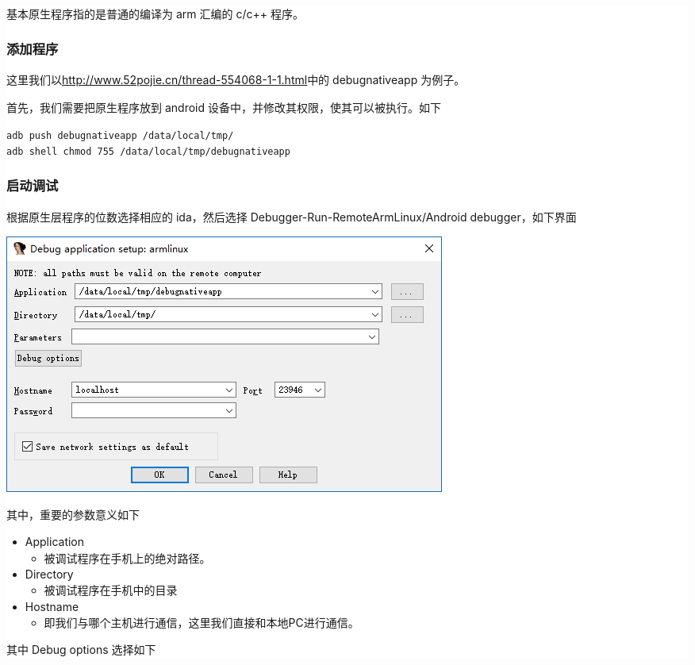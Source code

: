 基本原生程序指的是普通的编译为 arm 汇编的 c/c++ 程序。

### 添加程序

这里我们以<u>http://www.52pojie.cn/thread-554068-1-1.html</u>中的 debugnativeapp 为例子。

首先，我们需要把原生程序放到 android 设备中，并修改其权限，使其可以被执行。如下

```shell
adb push debugnativeapp /data/local/tmp/
adb shell chmod 755 /data/local/tmp/debugnativeapp
```

### 启动调试

根据原生层程序的位数选择相应的 ida，然后选择 Debugger-Run-RemoteArmLinux/Android debugger，如下界面

![](./figure/debug_run_android.png)

其中，重要的参数意义如下

- Application
  - 被调试程序在手机上的绝对路径。
- Directory
  - 被调试程序在手机中的目录
- Hostname
  - 即我们与哪个主机进行通信，这里我们直接和本地PC进行通信。

其中 Debug options 选择如下
